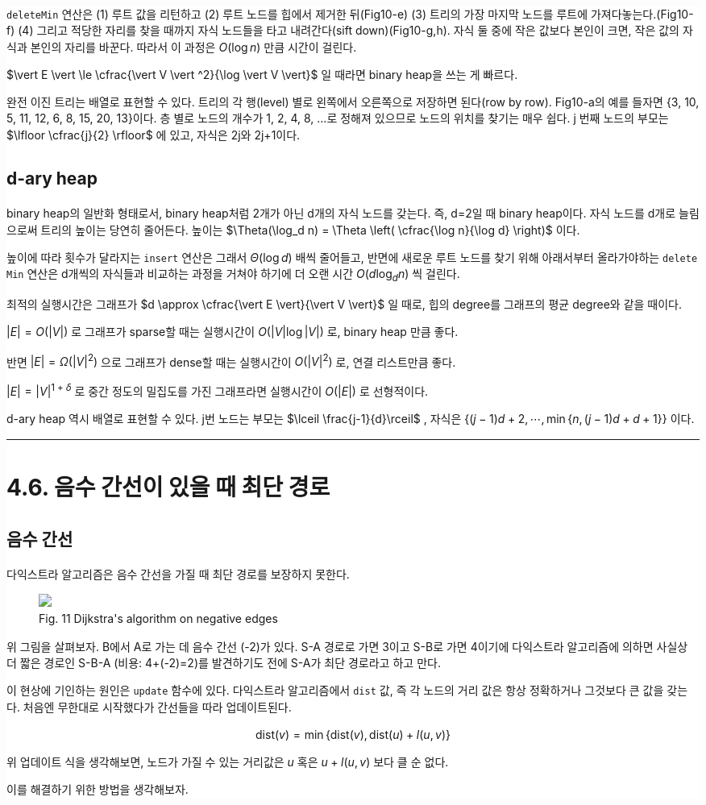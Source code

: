 `deleteMin` 연산은 (1) 루트 값을 리턴하고 (2) 루트 노드를 힙에서 제거한 뒤(Fig10-e) (3) 트리의 가장 마지막 노드를 루트에 가져다놓는다.(Fig10-f) (4) 그리고 적당한 자리를 찾을 때까지 자식 노드들을 타고 내려간다(sift down)(Fig10-g,h). 자식 둘 중에 작은 값보다 본인이 크면, 작은 값의 자식과 본인의 자리를 바꾼다. 따라서 이 과정은 $O(\log n)$ 만큼 시간이 걸린다.

$\vert E \vert \le \cfrac{\vert V \vert ^2}{\log \vert V \vert}$ 일 때라면 binary heap을 쓰는 게 빠르다.

완전 이진 트리는 배열로 표현할 수 있다. 트리의 각 행(level) 별로 왼쪽에서 오른쪽으로 저장하면 된다(row by row). Fig10-a의 예를 들자면 {3, 10, 5, 11, 12, 6, 8, 15, 20, 13}이다. 층 별로 노드의 개수가 1, 2, 4, 8, ...로 정해져 있으므로 노드의 위치를 찾기는 매우 쉽다. j 번째 노드의 부모는 $\lfloor \cfrac{j}{2} \rfloor$ 에 있고, 자식은 2j와 2j+1이다.


## d-ary heap

binary heap의 일반화 형태로서, binary heap처럼 2개가 아닌 d개의 자식 노드를 갖는다. 즉, d=2일 때 binary heap이다. 자식 노드를 d개로 늘림으로써 트리의 높이는 당연히 줄어든다. 높이는 $\Theta(\log_d n) = \Theta \left( \cfrac{\log n}{\log d} \right)$ 이다.

높이에 따라 횟수가 달라지는 `insert` 연산은 그래서 $\Theta (\log d)$ 배씩 줄어들고, 반면에 새로운 루트 노드를 찾기 위해 아래서부터 올라가야하는 `deleteMin` 연산은 d개씩의 자식들과 비교하는 과정을 거쳐야 하기에 더 오랜 시간 $O(d\log_d n)$ 씩 걸린다.

최적의 실행시간은 그래프가 $d \approx \cfrac{\vert E \vert}{\vert V \vert}$ 일 때로, 힙의 degree를 그래프의 평균 degree와 같을 때이다.

$\vert E \vert = O(\vert V \vert)$ 로 그래프가 sparse할 때는 실행시간이 $O(\vert V \vert \log \vert V \vert)$ 로, binary heap 만큼 좋다.

반면 $\vert E \vert = \Omega(\vert V \vert ^2)$ 으로 그래프가 dense할 때는 실행시간이 $O(\vert V \vert ^2)$ 로, 연결 리스트만큼 좋다.

$\vert E \vert = \vert V \vert ^{1 + \delta}$ 로 중간 정도의 밀집도를 가진 그래프라면 실행시간이 $O(\vert E \vert )$ 로 선형적이다.

d-ary heap 역시 배열로 표현할 수 있다. j번 노드는 부모는 $\lceil \frac{j-1}{d}\rceil$ , 자식은 $\{ (j-1)d + 2, \cdots, \min \{n, (j-1)d + d + 1 \} \}$ 이다.

- - -

# 4.6. 음수 간선이 있을 때 최단 경로

## 음수 간선

다익스트라 알고리즘은 음수 간선을 가질 때 최단 경로를 보장하지 못한다.

<figure>
<img src="https://user-images.githubusercontent.com/69252153/216956345-4f23c995-4be7-487b-be01-ed75cc3b03ab.png" width="40%">
<figcaption>Fig. 11 Dijkstra's algorithm on negative edges</figcaption>
</figure>

위 그림을 살펴보자. B에서 A로 가는 데 음수 간선 (-2)가 있다. S-A 경로로 가면 3이고 S-B로 가면 4이기에 다익스트라 알고리즘에 의하면 사실상 더 짧은 경로인 S-B-A (비용: 4+(-2)=2)를 발견하기도 전에 S-A가 최단 경로라고 하고 만다.

이 현상에 기인하는 원인은 `update` 함수에 있다. 다익스트라 알고리즘에서 `dist` 값, 즉 각 노드의 거리 값은 항상 정확하거나 그것보다 큰 값을 갖는다. 처음엔 무한대로 시작했다가 간선들을 따라 업데이트된다.

$$
\mathrm{dist}(v) = \min \{ \mathrm{dist}(v), \mathrm{dist}(u) + l(u, v) \}
$$

위 업데이트 식을 생각해보면, 노드가 가질 수 있는 거리값은 $u$ 혹은 $u + l(u, v)$ 보다 클 순 없다.

이를 해결하기 위한 방법을 생각해보자.